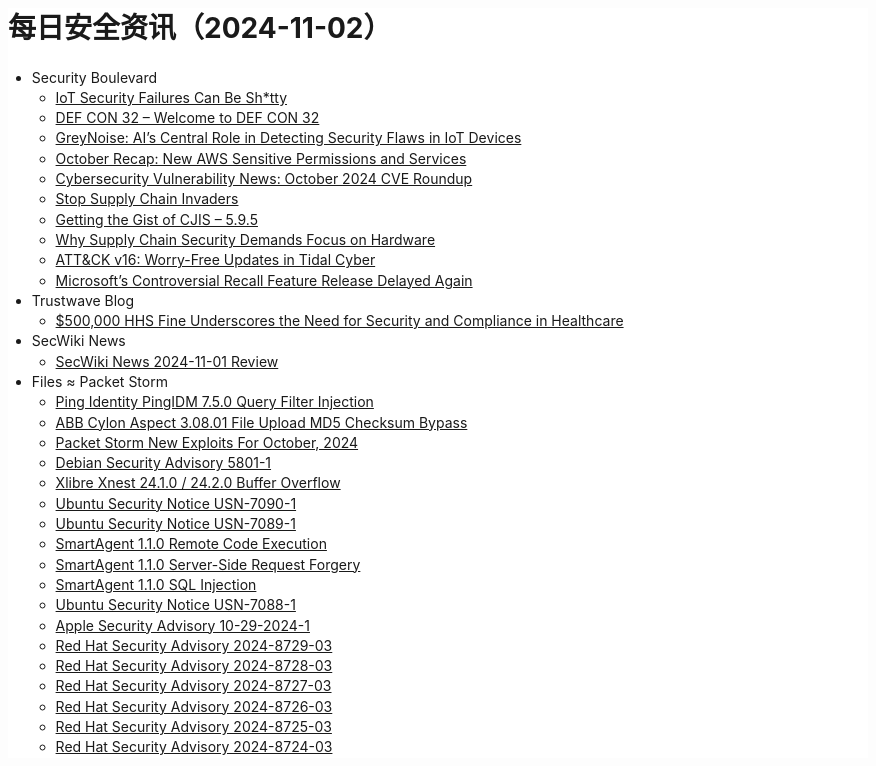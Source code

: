 # 每日安全资讯（2024-11-02）

- Security Boulevard
  - [IoT Security Failures Can Be Sh*tty](https://securityboulevard.com/2024/11/iot-security-failures-can-be-shtty/)
  - [DEF CON 32 – Welcome to DEF CON 32](https://securityboulevard.com/2024/11/def-con-32-welcome-to-def-con-32/)
  - [GreyNoise: AI’s Central Role in Detecting Security Flaws in IoT Devices](https://securityboulevard.com/2024/11/greynoise-ais-central-role-in-detecting-security-flaws-in-iot-devices/)
  - [October Recap: New AWS Sensitive Permissions and Services](https://securityboulevard.com/2024/11/october-recap-new-aws-sensitive-permissions-and-services/)
  - [Cybersecurity Vulnerability News: October 2024 CVE Roundup](https://securityboulevard.com/2024/11/cybersecurity-vulnerability-news-october-2024-cve-roundup/)
  - [Stop Supply Chain Invaders](https://securityboulevard.com/2024/11/stop-supply-chain-invaders/)
  - [Getting the Gist of CJIS – 5.9.5](https://securityboulevard.com/2024/11/getting-the-gist-of-cjis-5-9-5/)
  - [Why Supply Chain Security Demands Focus on Hardware](https://securityboulevard.com/2024/11/why-supply-chain-security-demands-focus-on-hardware/)
  - [ATT&CK v16: Worry-Free Updates in Tidal Cyber](https://securityboulevard.com/2024/11/attck-v16-worry-free-updates-in-tidal-cyber/)
  - [Microsoft’s Controversial Recall Feature Release Delayed Again](https://securityboulevard.com/2024/11/microsofts-controversial-recall-feature-release-delayed-again/)
- Trustwave Blog
  - [$500,000 HHS Fine Underscores the Need for Security and Compliance in Healthcare](https://www.trustwave.com/en-us/resources/blogs/trustwave-blog/500000-hhs-fine-underscores-the-need-for-security-and-compliance-in-healthcare/)
- SecWiki News
  - [SecWiki News 2024-11-01 Review](http://www.sec-wiki.com/?2024-11-01)
- Files ≈ Packet Storm
  - [Ping Identity PingIDM 7.5.0 Query Filter Injection](https://packetstormsecurity.com/files/182457/SA-20241030-0.txt)
  - [ABB Cylon Aspect 3.08.01 File Upload MD5 Checksum Bypass](https://packetstormsecurity.com/files/182456/ZSL-2024-5860.txt)
  - [Packet Storm New Exploits For October, 2024](https://packetstormsecurity.com/files/182458/202410-exploits.tgz)
  - [Debian Security Advisory 5801-1](https://packetstormsecurity.com/files/182455/dsa-5801-1.txt)
  - [Xlibre Xnest 24.1.0 / 24.2.0 Buffer Overflow](https://packetstormsecurity.com/files/182454/xlibrexnest2420-overflow.txt)
  - [Ubuntu Security Notice USN-7090-1](https://packetstormsecurity.com/files/182453/USN-7090-1.txt)
  - [Ubuntu Security Notice USN-7089-1](https://packetstormsecurity.com/files/182452/USN-7089-1.txt)
  - [SmartAgent 1.1.0 Remote Code Execution](https://packetstormsecurity.com/files/182451/smartagent110-exec.txt)
  - [SmartAgent 1.1.0 Server-Side Request Forgery](https://packetstormsecurity.com/files/182450/smartagent110-ssrf.txt)
  - [SmartAgent 1.1.0 SQL Injection](https://packetstormsecurity.com/files/182449/smartagent110-sql.txt)
  - [Ubuntu Security Notice USN-7088-1](https://packetstormsecurity.com/files/182448/USN-7088-1.txt)
  - [Apple Security Advisory 10-29-2024-1](https://packetstormsecurity.com/files/182447/APPLE-SA-10-29-2024-1.txt)
  - [Red Hat Security Advisory 2024-8729-03](https://packetstormsecurity.com/files/182446/RHSA-2024-8729-03.txt)
  - [Red Hat Security Advisory 2024-8728-03](https://packetstormsecurity.com/files/182445/RHSA-2024-8728-03.txt)
  - [Red Hat Security Advisory 2024-8727-03](https://packetstormsecurity.com/files/182444/RHSA-2024-8727-03.txt)
  - [Red Hat Security Advisory 2024-8726-03](https://packetstormsecurity.com/files/182443/RHSA-2024-8726-03.txt)
  - [Red Hat Security Advisory 2024-8725-03](https://packetstormsecurity.com/files/182442/RHSA-2024-8725-03.txt)
  - [Red Hat Security Advisory 2024-8724-03](https://packetstormsecurity.com/files/182441/RHSA-2024-8724-03.txt)